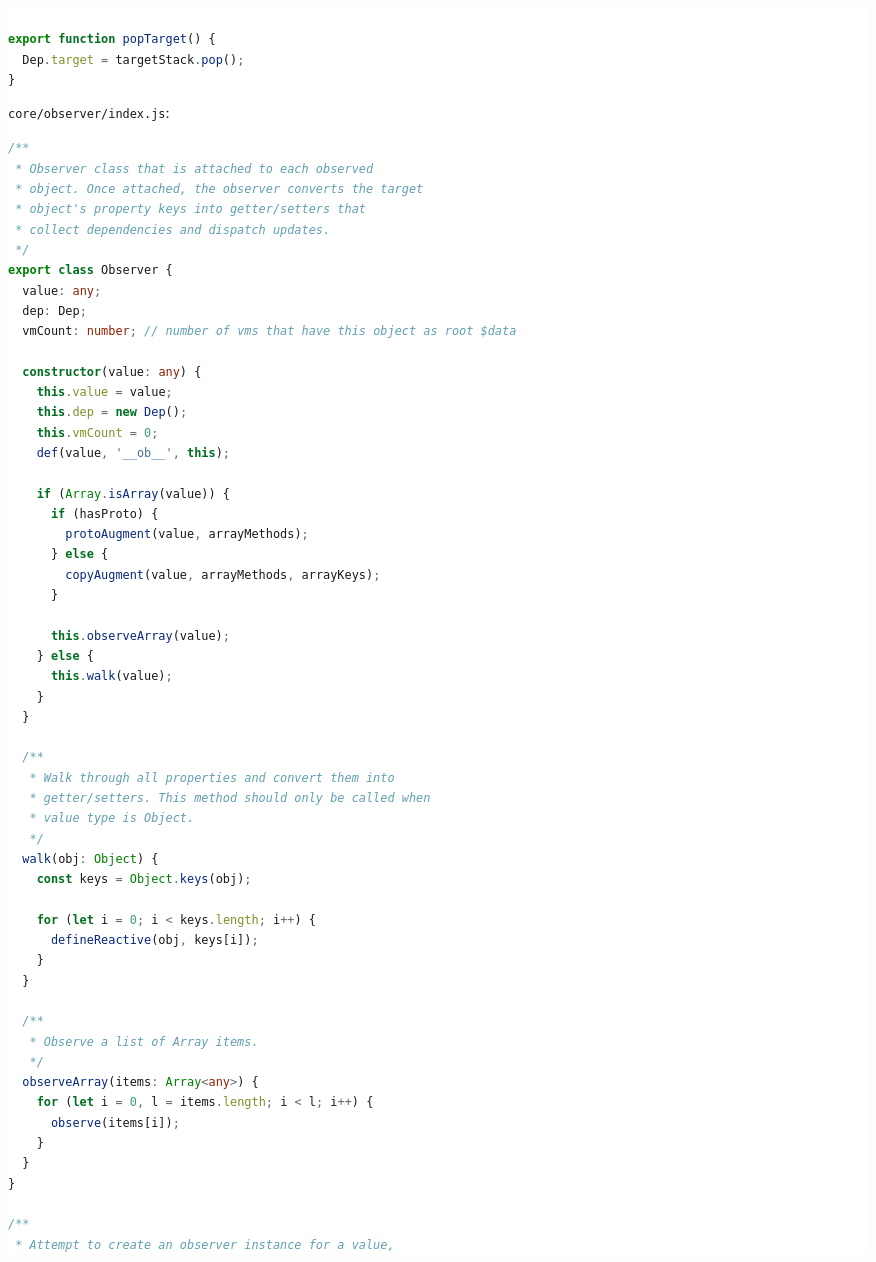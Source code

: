 ```ts

export function popTarget() {
  Dep.target = targetStack.pop();
}
```

`core/observer/index.js`:

```ts
/**
 * Observer class that is attached to each observed
 * object. Once attached, the observer converts the target
 * object's property keys into getter/setters that
 * collect dependencies and dispatch updates.
 */
export class Observer {
  value: any;
  dep: Dep;
  vmCount: number; // number of vms that have this object as root $data

  constructor(value: any) {
    this.value = value;
    this.dep = new Dep();
    this.vmCount = 0;
    def(value, '__ob__', this);

    if (Array.isArray(value)) {
      if (hasProto) {
        protoAugment(value, arrayMethods);
      } else {
        copyAugment(value, arrayMethods, arrayKeys);
      }

      this.observeArray(value);
    } else {
      this.walk(value);
    }
  }

  /**
   * Walk through all properties and convert them into
   * getter/setters. This method should only be called when
   * value type is Object.
   */
  walk(obj: Object) {
    const keys = Object.keys(obj);

    for (let i = 0; i < keys.length; i++) {
      defineReactive(obj, keys[i]);
    }
  }

  /**
   * Observe a list of Array items.
   */
  observeArray(items: Array<any>) {
    for (let i = 0, l = items.length; i < l; i++) {
      observe(items[i]);
    }
  }
}

/**
 * Attempt to create an observer instance for a value,
```
